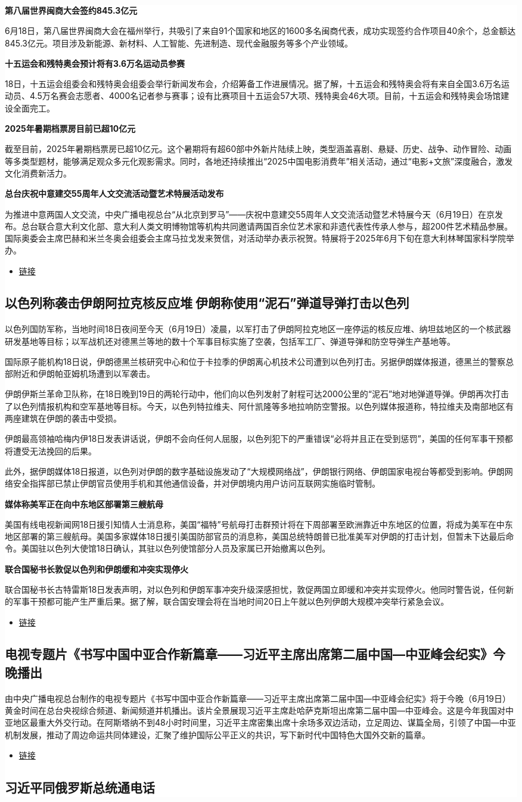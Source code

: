 **第八届世界闽商大会签约845.3亿元**

6月18日，第八届世界闽商大会在福州举行，共吸引了来自91个国家和地区的1600多名闽商代表，成功实现签约合作项目40余个，总金额达845.3亿元。项目涉及新能源、新材料、人工智能、先进制造、现代金融服务等多个产业领域。

**十五运会和残特奥会预计将有3.6万名运动员参赛**

18日，十五运会组委会和残特奥会组委会举行新闻发布会，介绍筹备工作进展情况。据了解，十五运会和残特奥会将有来自全国3.6万名运动员、4.5万名赛会志愿者、4000名记者参与赛事；设有比赛项目十五运会57大项、残特奥会46大项。目前，十五运会和残特奥会场馆建设全面完工。

**2025年暑期档票房目前已超10亿元**

截至目前，2025年暑期档票房已超10亿元。这个暑期将有超60部中外新片陆续上映，类型涵盖喜剧、悬疑、历史、战争、动作冒险、动画等多类型题材，能够满足观众多元化观影需求。同时，各地还持续推出“2025中国电影消费年”相关活动，通过“电影+文旅”深度融合，激发文化消费新活力。

**总台庆祝中意建交55周年人文交流活动暨艺术特展活动发布**

为推进中意两国人文交流，中央广播电视总台“从北京到罗马”——庆祝中意建交55周年人文交流活动暨艺术特展今天（6月19日）在京发布。总台联合意大利文化部、意大利人类文明博物馆等机构共同邀请两国百余位艺术家和非遗代表性传承人参与，超200件艺术精品参展。国际奥委会主席巴赫和米兰冬奥会组委会主席马拉戈发来贺信，对活动举办表示祝贺。特展将于2025年6月下旬在意大利林琴国家科学院举办。

- [链接](https://tv.cctv.com/2025/06/19/VIDEGJYJ7XgAjmTBNQt4gw2V250619.shtml)

## 以色列称袭击伊朗阿拉克核反应堆 伊朗称使用“泥石”弹道导弹打击以色列

以色列国防军称，当地时间18日夜间至今天（6月19日）凌晨，以军打击了伊朗阿拉克地区一座停运的核反应堆、纳坦兹地区的一个核武器研发基地等目标；以军战机还对德黑兰等地的数十个军事目标实施了空袭，包括军工厂、弹道导弹和防空导弹生产基地等。

国际原子能机构18日说，伊朗德黑兰核研究中心和位于卡拉季的伊朗离心机技术公司遭到以色列打击。另据伊朗媒体报道，德黑兰的警察总部附近和伊朗帕亚姆机场遭到以军袭击。

伊朗伊斯兰革命卫队称，在18日晚到19日的两轮行动中，他们向以色列发射了射程可达2000公里的“泥石”地对地弹道导弹。伊朗再次打击了以色列情报机构和空军基地等目标。今天，以色列特拉维夫、阿什凯隆等多地拉响防空警报。以色列媒体报道称，特拉维夫及南部地区有两座建筑在伊朗的袭击中受损。

伊朗最高领袖哈梅内伊18日发表讲话说，伊朗不会向任何人屈服，以色列犯下的严重错误“必将并且正在受到惩罚”，美国的任何军事干预都将遭受无法挽回的后果。

此外，据伊朗媒体18日报道，以色列对伊朗的数字基础设施发动了“大规模网络战”，伊朗银行网络、伊朗国家电视台等都受到影响。伊朗网络安全指挥部已禁止伊朗官员使用手机和其他通信设备，并对伊朗境内用户访问互联网实施临时管制。

**媒体称美军正在向中东地区部署第三艘航母**

美国有线电视新闻网18日援引知情人士消息称，美国“福特”号航母打击群预计将在下周部署至欧洲靠近中东地区的位置，将成为美军在中东地区部署的第三艘航母。美国多家媒体18日援引美国防部官员的消息称，美国总统特朗普已批准美军对伊朗的打击计划，但暂未下达最后命令。美国驻以色列大使馆18日确认，其驻以色列使馆部分人员及家属已开始撤离以色列。

**联合国秘书长敦促以色列和伊朗缓和冲突实现停火**

联合国秘书长古特雷斯18日发表声明，对以色列和伊朗军事冲突升级深感担忧，敦促两国立即缓和冲突并实现停火。他同时警告说，任何新的军事干预都可能产生严重后果。据了解，联合国安理会将在当地时间20日上午就以色列伊朗大规模冲突举行紧急会议。

- [链接](https://tv.cctv.com/2025/06/19/VIDEVhilzmY3gfxESKV37R1c250619.shtml)

## 电视专题片《书写中国中亚合作新篇章——习近平主席出席第二届中国—中亚峰会纪实》今晚播出

由中央广播电视总台制作的电视专题片《书写中国中亚合作新篇章——习近平主席出席第二届中国—中亚峰会纪实》将于今晚（6月19日）黄金时间在总台央视综合频道、新闻频道并机播出。该片全景展现习近平主席赴哈萨克斯坦出席第二届中国—中亚峰会。这是今年我国对中亚地区最重大外交行动。在阿斯塔纳不到48小时时间里，习近平主席密集出席十余场多双边活动，立足周边、谋篇全局，引领了中国—中亚机制发展，推动了周边命运共同体建设，汇聚了维护国际公平正义的共识，写下新时代中国特色大国外交新的篇章。

- [链接](https://tv.cctv.com/2025/06/19/VIDECMWfKHbbmXmGMH0kNV5L250619.shtml)

## 习近平同俄罗斯总统通电话
